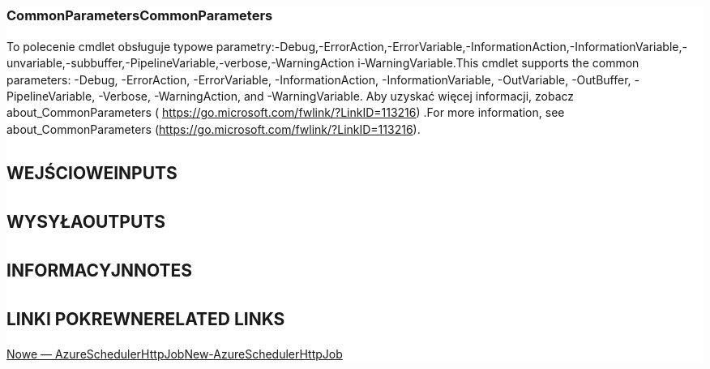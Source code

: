 ### <span data-ttu-id="3a122-198">CommonParameters</span><span class="sxs-lookup"><span data-stu-id="3a122-198">CommonParameters</span></span>
<span data-ttu-id="3a122-199">To polecenie cmdlet obsługuje typowe parametry:-Debug,-ErrorAction,-ErrorVariable,-InformationAction,-InformationVariable,-unvariable,-subbuffer,-PipelineVariable,-verbose,-WarningAction i-WarningVariable.</span><span class="sxs-lookup"><span data-stu-id="3a122-199">This cmdlet supports the common parameters: -Debug, -ErrorAction, -ErrorVariable, -InformationAction, -InformationVariable, -OutVariable, -OutBuffer, -PipelineVariable, -Verbose, -WarningAction, and -WarningVariable.</span></span> <span data-ttu-id="3a122-200">Aby uzyskać więcej informacji, zobacz about_CommonParameters ( https://go.microsoft.com/fwlink/?LinkID=113216) .</span><span class="sxs-lookup"><span data-stu-id="3a122-200">For more information, see about_CommonParameters (https://go.microsoft.com/fwlink/?LinkID=113216).</span></span>

## <span data-ttu-id="3a122-201">WEJŚCIOWE</span><span class="sxs-lookup"><span data-stu-id="3a122-201">INPUTS</span></span>

## <span data-ttu-id="3a122-202">WYSYŁA</span><span class="sxs-lookup"><span data-stu-id="3a122-202">OUTPUTS</span></span>

## <span data-ttu-id="3a122-203">INFORMACYJN</span><span class="sxs-lookup"><span data-stu-id="3a122-203">NOTES</span></span>

## <span data-ttu-id="3a122-204">LINKI POKREWNE</span><span class="sxs-lookup"><span data-stu-id="3a122-204">RELATED LINKS</span></span>

[<span data-ttu-id="3a122-205">Nowe — AzureSchedulerHttpJob</span><span class="sxs-lookup"><span data-stu-id="3a122-205">New-AzureSchedulerHttpJob</span></span>](./New-AzureSchedulerHttpJob.md)


